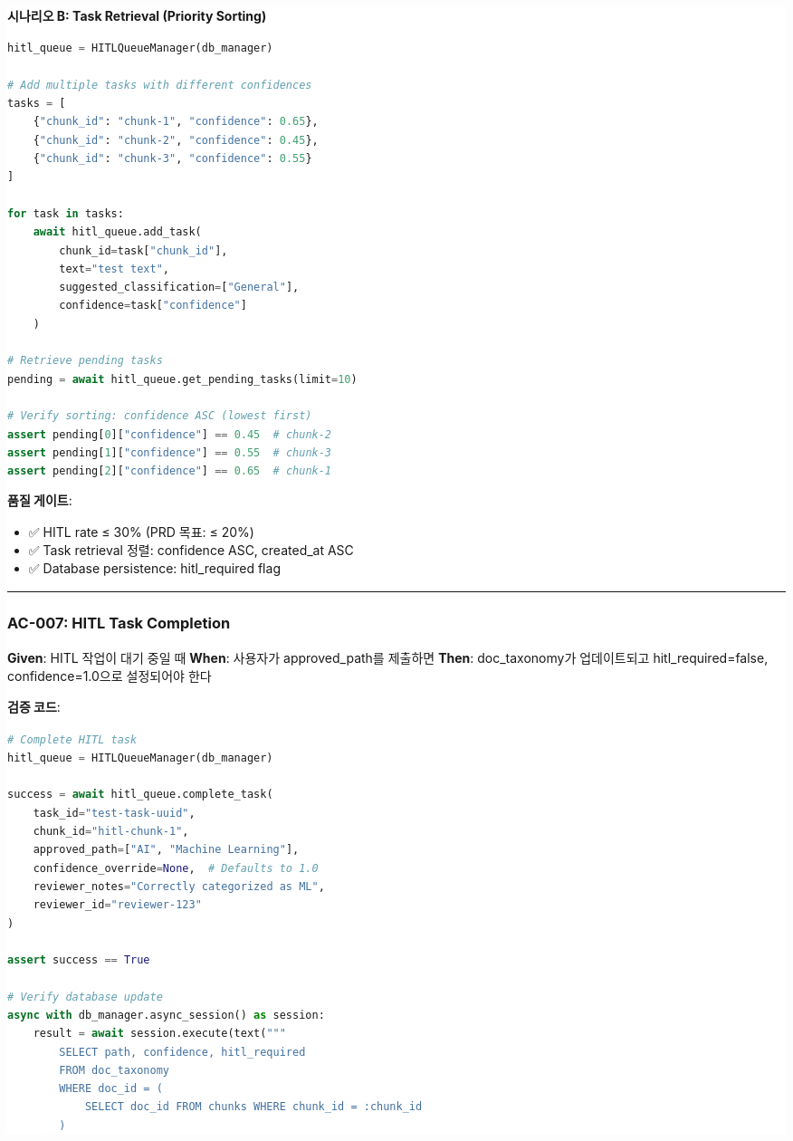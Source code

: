 **시나리오 B: Task Retrieval (Priority Sorting)**
```python
hitl_queue = HITLQueueManager(db_manager)

# Add multiple tasks with different confidences
tasks = [
    {"chunk_id": "chunk-1", "confidence": 0.65},
    {"chunk_id": "chunk-2", "confidence": 0.45},
    {"chunk_id": "chunk-3", "confidence": 0.55}
]

for task in tasks:
    await hitl_queue.add_task(
        chunk_id=task["chunk_id"],
        text="test text",
        suggested_classification=["General"],
        confidence=task["confidence"]
    )

# Retrieve pending tasks
pending = await hitl_queue.get_pending_tasks(limit=10)

# Verify sorting: confidence ASC (lowest first)
assert pending[0]["confidence"] == 0.45  # chunk-2
assert pending[1]["confidence"] == 0.55  # chunk-3
assert pending[2]["confidence"] == 0.65  # chunk-1
```

**품질 게이트**:
- ✅ HITL rate ≤ 30% (PRD 목표: ≤ 20%)
- ✅ Task retrieval 정렬: confidence ASC, created_at ASC
- ✅ Database persistence: hitl_required flag

---

### AC-007: HITL Task Completion

**Given**: HITL 작업이 대기 중일 때
**When**: 사용자가 approved_path를 제출하면
**Then**: doc_taxonomy가 업데이트되고 hitl_required=false, confidence=1.0으로 설정되어야 한다

**검증 코드**:
```python
# Complete HITL task
hitl_queue = HITLQueueManager(db_manager)

success = await hitl_queue.complete_task(
    task_id="test-task-uuid",
    chunk_id="hitl-chunk-1",
    approved_path=["AI", "Machine Learning"],
    confidence_override=None,  # Defaults to 1.0
    reviewer_notes="Correctly categorized as ML",
    reviewer_id="reviewer-123"
)

assert success == True

# Verify database update
async with db_manager.async_session() as session:
    result = await session.execute(text("""
        SELECT path, confidence, hitl_required
        FROM doc_taxonomy
        WHERE doc_id = (
            SELECT doc_id FROM chunks WHERE chunk_id = :chunk_id
        )
```